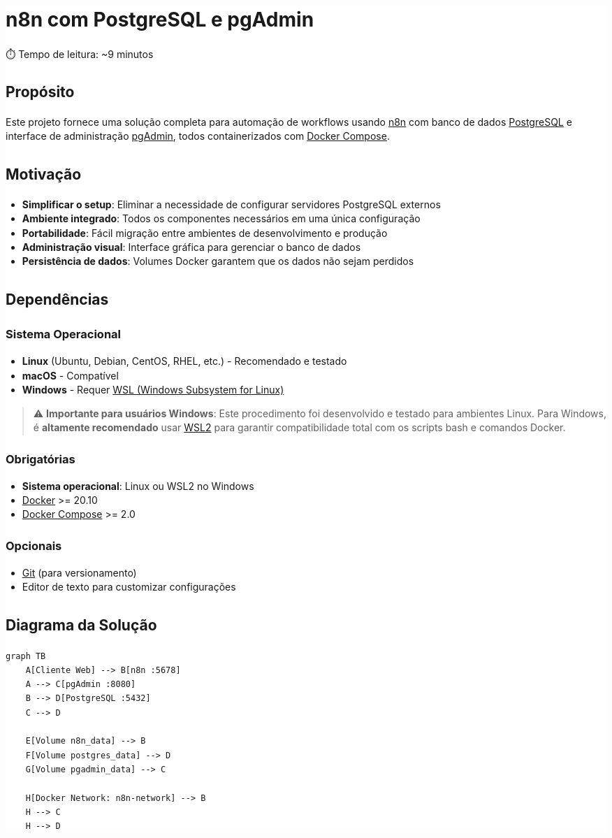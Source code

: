# n8n com PostgreSQL e pgAdmin

⏱️ Tempo de leitura: ~9 minutos

## Propósito

Este projeto fornece uma solução completa para automação de workflows usando [n8n](https://n8n.io/) com banco de dados [PostgreSQL](https://www.postgresql.org/) e interface de administração [pgAdmin](https://www.pgadmin.org/), todos containerizados com [Docker Compose](https://docs.docker.com/compose/).

## Motivação

- **Simplificar o setup**: Eliminar a necessidade de configurar servidores PostgreSQL externos
- **Ambiente integrado**: Todos os componentes necessários em uma única configuração
- **Portabilidade**: Fácil migração entre ambientes de desenvolvimento e produção
- **Administração visual**: Interface gráfica para gerenciar o banco de dados
- **Persistência de dados**: Volumes Docker garantem que os dados não sejam perdidos

## Dependências

### Sistema Operacional

- **Linux** (Ubuntu, Debian, CentOS, RHEL, etc.) - Recomendado e testado
- **macOS** - Compatível
- **Windows** - Requer [WSL (Windows Subsystem for Linux)](https://docs.microsoft.com/en-us/windows/wsl/)

> ⚠️ **Importante para usuários Windows**: Este procedimento foi desenvolvido e testado para ambientes Linux. Para Windows, é **altamente recomendado** usar [WSL2](https://docs.microsoft.com/en-us/windows/wsl/install) para garantir compatibilidade total com os scripts bash e comandos Docker.

### Obrigatórias

- **Sistema operacional**: Linux ou WSL2 no Windows
- [Docker](https://www.docker.com/) >= 20.10
- [Docker Compose](https://docs.docker.com/compose/) >= 2.0

### Opcionais

- [Git](https://git-scm.com/) (para versionamento)
- Editor de texto para customizar configurações

## Diagrama da Solução

```mermaid
graph TB
    A[Cliente Web] --> B[n8n :5678]
    A --> C[pgAdmin :8080]
    B --> D[PostgreSQL :5432]
    C --> D
    
    E[Volume n8n_data] --> B
    F[Volume postgres_data] --> D
    G[Volume pgadmin_data] --> C
    
    H[Docker Network: n8n-network] --> B
    H --> C
    H --> D
```
